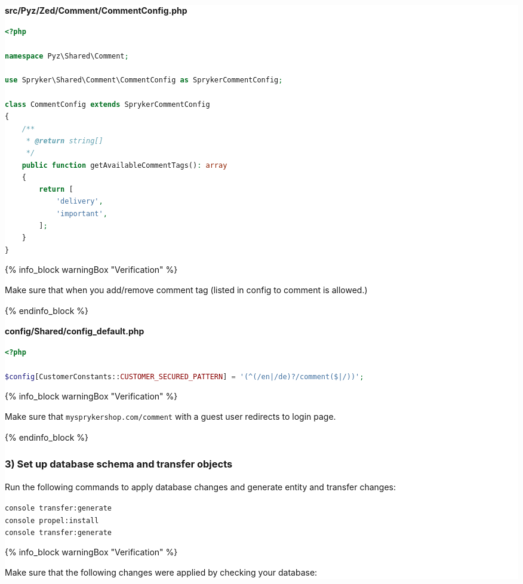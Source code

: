 **src/Pyz/Zed/Comment/CommentConfig.php**

```php
<?php

namespace Pyz\Shared\Comment;

use Spryker\Shared\Comment\CommentConfig as SprykerCommentConfig;

class CommentConfig extends SprykerCommentConfig
{
	/**
	 * @return string[]
	 */
	public function getAvailableCommentTags(): array
	{
		return [
			'delivery',
			'important',
		];
	}
}
```

{% info_block warningBox "Verification" %}

Make sure that when you add/remove comment tag (listed in config to comment is allowed.)

{% endinfo_block %}

**config/Shared/config_default.php**

```php
<?php

$config[CustomerConstants::CUSTOMER_SECURED_PATTERN] = '(^(/en|/de)?/comment($|/))';

```

{% info_block warningBox "Verification" %}

Make sure that `mysprykershop.com/comment` with a guest user redirects to login page.

{% endinfo_block %}

### 3) Set up database schema and transfer objects

Run the following commands to apply database changes and generate entity and transfer changes:

```bash
console transfer:generate
console propel:install
console transfer:generate
```

{% info_block warningBox "Verification" %}

Make sure that the following changes were applied by checking your database:
